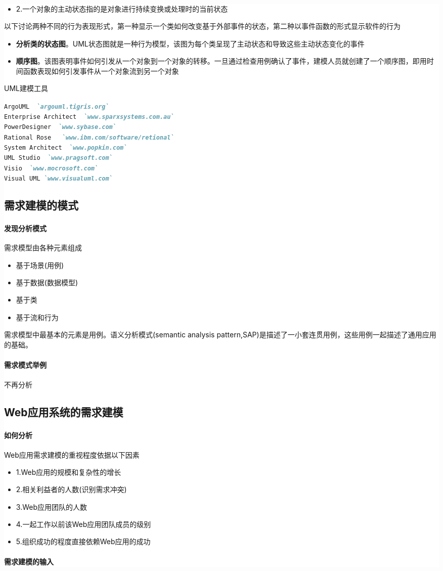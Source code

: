 * 2.一个对象的主动状态指的是对象进行持续变换或处理时的当前状态

以下讨论两种不同的行为表现形式，第一种显示一个类如何改变基于外部事件的状态，第二种以事件函数的形式显示软件的行为

* **分析类的状态图**。UML状态图就是一种行为模型，该图为每个类呈现了主动状态和导致这些主动状态变化的事件

* **顺序图**。该图表明事件如何引发从一个对象到一个对象的转移。一旦通过检查用例确认了事件，建模人员就创建了一个顺序图，即用时间函数表现如何引发事件从一个对象流到另一个对象

UML建模工具

```md
ArgoUML  `argouml.tigris.org`
Enterprise Architect  `www.sparxsystems.com.au`
PowerDesigner  `www.sybase.com`
Rational Rose   `www.ibm.com/software/retional`
System Architect  `www.popkin.com`
UML Studio  `www.pragsoft.com`
Visio  `www.mocrosoft.com`
Visual UML `www.visualuml.com`
```

## 需求建模的模式

#### 发现分析模式

需求模型由各种元素组成

* 基于场景(用例)

* 基于数据(数据模型)

* 基于类

* 基于流和行为

需求模型中最基本的元素是用例。语义分析模式(semantic analysis pattern,SAP)是描述了一小套连贯用例，这些用例一起描述了通用应用的基础。

#### 需求模式举例

不再分析

## Web应用系统的需求建模

#### 如何分析

Web应用需求建模的重视程度依据以下因素

* 1.Web应用的规模和复杂性的增长

* 2.相关利益者的人数(识别需求冲突)

* 3.Web应用团队的人数

* 4.一起工作以前该Web应用团队成员的级别

* 5.组织成功的程度直接依赖Web应用的成功

#### 需求建模的输入
